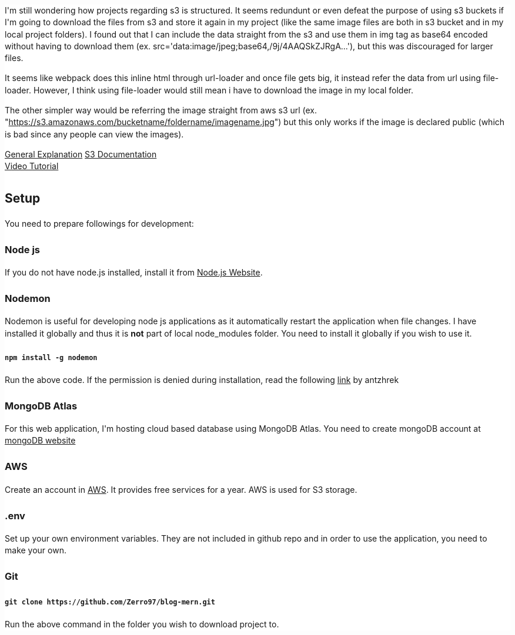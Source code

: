 I'm still wondering how projects regarding s3 is structured. It seems redundunt or even defeat the purpose of using s3 buckets if I'm going to download the files from s3 and store it again in my project (like the same image files are both in s3 bucket and in my local project folders). I found out that I can include the data straight from the s3 and use them in img tag as base64 encoded without having to download them (ex. src='data:image/jpeg;base64,/9j/4AAQSkZJRgA...'), but this was discouraged for larger files. 

It seems like webpack does this inline html through url-loader and once file gets big, it instead refer the data from url using file-loader. However, I think using file-loader would still mean i have to download the image in my local folder.

The other simpler way would be referring the image straight from aws s3 url (ex. "https://s3.amazonaws.com/bucketname/foldername/imagename.jpg") but this only works if the image is declared public (which is bad since any people can view the images).

[General Explanation](https://medium.com/@pmuens/aws-fundamentals-what-is-iam-b57f2fb88f66)
[S3 Documentation](https://docs.aws.amazon.com/sdk-for-javascript/v2/developer-guide/js-sdk-dv.pdf#s3-node-examples)<br>
[Video Tutorial](https://www.youtube.com/watch?v=Oc69SEtbM_U)


## Setup
You need to prepare followings for development:

### Node js
If you do not have node.js installed, install it from [Node.js Website](https://nodejs.org/en/).<br>

### Nodemon
Nodemon is useful for developing node js applications as it automatically restart the application when file changes. I have installed it globally and thus it is **not** part of local node_modules folder. You need to install it globally if you wish to use it.
#### `npm install -g nodemon`
Run the above code. If the permission is denied during installation, read the following [link](https://stackoverflow.com/questions/47252451/permission-denied-when-installing-npm-modules-in-osx) by antzhrek

### MongoDB Atlas
For this web application, I'm hosting cloud based database using MongoDB Atlas. You need to create mongoDB account at [mongoDB website](https://www.mongodb.com/)

### AWS
Create an account in [AWS](https://aws.amazon.com/console/). It provides free services for a year. AWS is used for S3 storage.

### .env
Set up your own environment variables. They are not included in github repo and in order to use the application, you need to make your own.

### Git
#### `git clone https://github.com/Zerro97/blog-mern.git`
Run the above command in the folder you wish to download project to.

